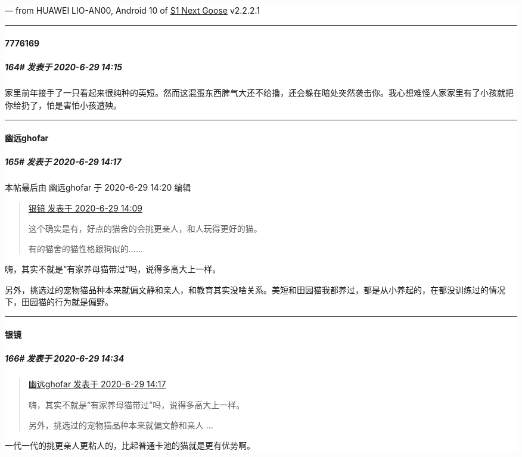 — from HUAWEI LIO-AN00, Android 10 of [S1 Next Goose](https://pan.baidu.com/s/1mi43uRm) v2.2.2.1







-----

####  7776169  
##### 164#       发表于 2020-6-29 14:15




家里前年接手了一只看起来很纯种的英短。然而这混蛋东西脾气大还不给撸，还会躲在暗处突然袭击你。我心想难怪人家家里有了小孩就把你给扔了，怕是害怕小孩遭殃。







-----

####  幽远ghofar  
##### 165#       发表于 2020-6-29 14:17



 本帖最后由 幽远ghofar 于 2020-6-29 14:20 编辑 
<blockquote><a href="httphttps://bbs.saraba1st.com/2b/forum.php?mod=redirect&amp;goto=findpost&amp;pid=47996997&amp;ptid=1944479" target="_blank">银镜 发表于 2020-6-29 14:09</a>

这个确实是有，好点的猫舍的会挑更亲人，和人玩得更好的猫。

有的猫舍的猫性格跟狗似的……</blockquote>
嗨，其实不就是“有家养母猫带过”吗，说得多高大上一样。


另外，挑选过的宠物猫品种本来就偏文静和亲人，和教育其实没啥关系。美短和田园猫我都养过，都是从小养起的，在都没训练过的情况下，田园猫的行为就是偏野。







-----

####  银镜  
##### 166#       发表于 2020-6-29 14:34



<blockquote><a href="httphttps://bbs.saraba1st.com/2b/forum.php?mod=redirect&amp;goto=findpost&amp;pid=47997071&amp;ptid=1944479" target="_blank">幽远ghofar 发表于 2020-6-29 14:17</a>

嗨，其实不就是“有家养母猫带过”吗，说得多高大上一样。


另外，挑选过的宠物猫品种本来就偏文静和亲人 ...</blockquote>
一代一代的挑更亲人更粘人的，比起普通卡池的猫就是更有优势啊。




